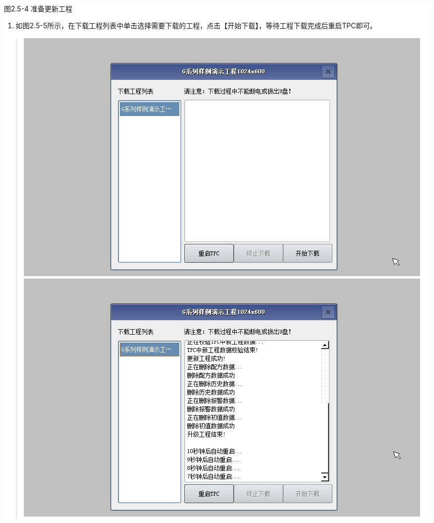图2.5-4 准备更新工程

1.  如图2.5-5所示，在下载工程列表中单击选择需要下载的工程，点击【开始下载】，等待工程下载完成后重启TPC即可。

>   ![](media/c5baf60000a639851bdf29e0ad6691a6.png) ![](media/5fa9b528a143208cf524d33053de5b71.png)
